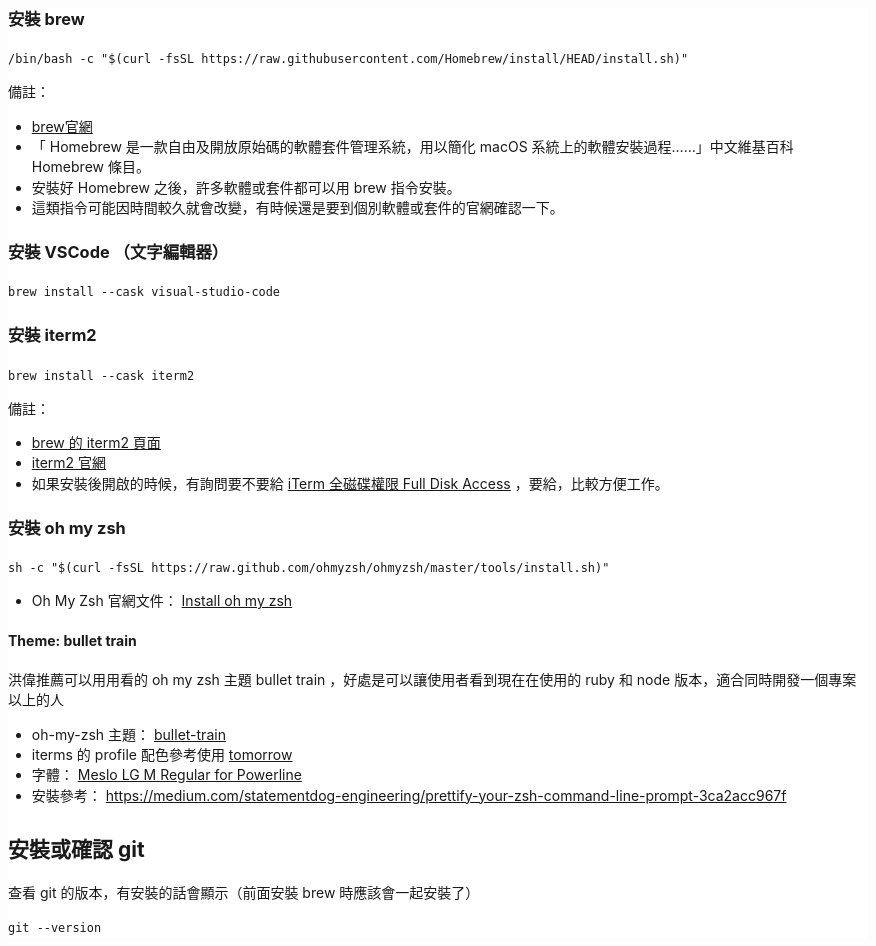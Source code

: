 ### 安裝 brew

```
/bin/bash -c "$(curl -fsSL https://raw.githubusercontent.com/Homebrew/install/HEAD/install.sh)"
```

備註：
- [brew官網](https://brew.sh/)
- 「 Homebrew 是一款自由及開放原始碼的軟體套件管理系統，用以簡化 macOS 系統上的軟體安裝過程……」中文維基百科 Homebrew 條目。
- 安裝好 Homebrew 之後，許多軟體或套件都可以用 brew 指令安裝。
- 這類指令可能因時間較久就會改變，有時候還是要到個別軟體或套件的官網確認一下。

### 安裝 VSCode （文字編輯器）

```
brew install --cask visual-studio-code
```

### 安裝 iterm2

```
brew install --cask iterm2
```

備註：
- [brew 的 iterm2 頁面](https://formulae.brew.sh/cask/iterm2)
- [iterm2 官網](https://iterm2.com/)
- 如果安裝後開啟的時候，有詢問要不要給 [iTerm 全磁碟權限 Full Disk Access](https://gitlab.com/gnachman/iterm2/-/wikis/fulldiskaccess) ，要給，比較方便工作。

### 安裝 oh my zsh

```
sh -c "$(curl -fsSL https://raw.github.com/ohmyzsh/ohmyzsh/master/tools/install.sh)"
```

- Oh My Zsh 官網文件： [Install oh my zsh](https://ohmyz.sh/#install)

#### Theme: bullet train

洪偉推薦可以用用看的 oh my zsh 主題 bullet train ，好處是可以讓使用者看到現在在使用的 ruby 和 node 版本，適合同時開發一個專案以上的人

- oh-my-zsh 主題： [bullet-train](https://github.com/caiogondim/bullet-train.zsh)
- iterms 的 profile 配色參考使用 [tomorrow](https://github.com/chriskempson/tomorrow-theme)
- 字體： [Meslo LG M Regular for Powerline](https://github.com/powerline/fonts/blob/master/Meslo%20Slashed/Meslo%20LG%20M%20Regular%20for%20Powerline.ttf)
- 安裝參考： https://medium.com/statementdog-engineering/prettify-your-zsh-command-line-prompt-3ca2acc967f

## 安裝或確認 git

查看 git 的版本，有安裝的話會顯示（前面安裝 brew 時應該會一起安裝了）

```
git --version
```
